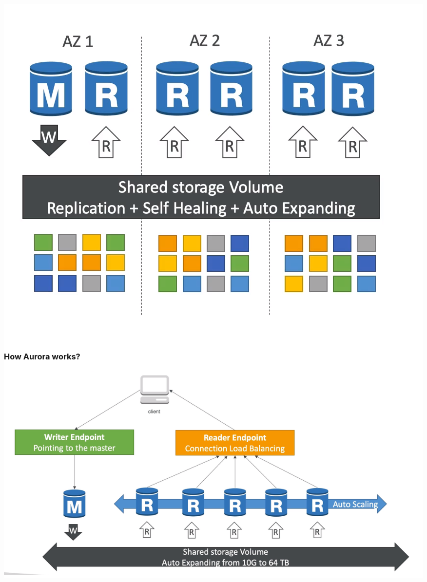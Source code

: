 ![](../references/images/aurora-00.png)


### How Aurora works?
![](../references/images/aurora-01.png)
